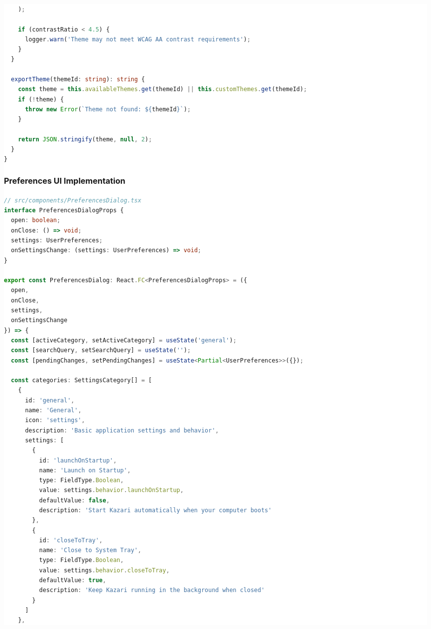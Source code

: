 ```typescript
    );

    if (contrastRatio < 4.5) {
      logger.warn('Theme may not meet WCAG AA contrast requirements');
    }
  }

  exportTheme(themeId: string): string {
    const theme = this.availableThemes.get(themeId) || this.customThemes.get(themeId);
    if (!theme) {
      throw new Error(`Theme not found: ${themeId}`);
    }

    return JSON.stringify(theme, null, 2);
  }
}
```

### Preferences UI Implementation
```typescript
// src/components/PreferencesDialog.tsx
interface PreferencesDialogProps {
  open: boolean;
  onClose: () => void;
  settings: UserPreferences;
  onSettingsChange: (settings: UserPreferences) => void;
}

export const PreferencesDialog: React.FC<PreferencesDialogProps> = ({
  open,
  onClose,
  settings,
  onSettingsChange
}) => {
  const [activeCategory, setActiveCategory] = useState('general');
  const [searchQuery, setSearchQuery] = useState('');
  const [pendingChanges, setPendingChanges] = useState<Partial<UserPreferences>>({});

  const categories: SettingsCategory[] = [
    {
      id: 'general',
      name: 'General',
      icon: 'settings',
      description: 'Basic application settings and behavior',
      settings: [
        {
          id: 'launchOnStartup',
          name: 'Launch on Startup',
          type: FieldType.Boolean,
          value: settings.behavior.launchOnStartup,
          defaultValue: false,
          description: 'Start Kazari automatically when your computer boots'
        },
        {
          id: 'closeToTray',
          name: 'Close to System Tray',
          type: FieldType.Boolean,
          value: settings.behavior.closeToTray,
          defaultValue: true,
          description: 'Keep Kazari running in the background when closed'
        }
      ]
    },
```